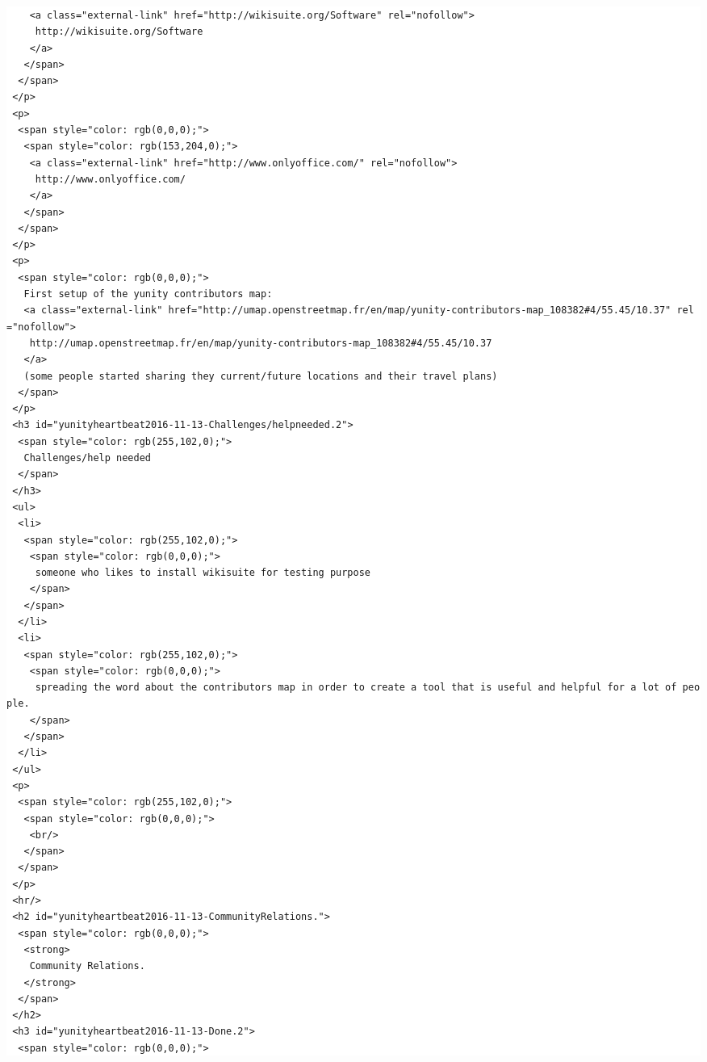         <a class="external-link" href="http://wikisuite.org/Software" rel="nofollow">
         http://wikisuite.org/Software
        </a>
       </span>
      </span>
     </p>
     <p>
      <span style="color: rgb(0,0,0);">
       <span style="color: rgb(153,204,0);">
        <a class="external-link" href="http://www.onlyoffice.com/" rel="nofollow">
         http://www.onlyoffice.com/
        </a>
       </span>
      </span>
     </p>
     <p>
      <span style="color: rgb(0,0,0);">
       First setup of the yunity contributors map:
       <a class="external-link" href="http://umap.openstreetmap.fr/en/map/yunity-contributors-map_108382#4/55.45/10.37" rel="nofollow">
        http://umap.openstreetmap.fr/en/map/yunity-contributors-map_108382#4/55.45/10.37
       </a>
       (some people started sharing they current/future locations and their travel plans)
      </span>
     </p>
     <h3 id="yunityheartbeat2016-11-13-Challenges/helpneeded.2">
      <span style="color: rgb(255,102,0);">
       Challenges/help needed
      </span>
     </h3>
     <ul>
      <li>
       <span style="color: rgb(255,102,0);">
        <span style="color: rgb(0,0,0);">
         someone who likes to install wikisuite for testing purpose
        </span>
       </span>
      </li>
      <li>
       <span style="color: rgb(255,102,0);">
        <span style="color: rgb(0,0,0);">
         spreading the word about the contributors map in order to create a tool that is useful and helpful for a lot of people.
        </span>
       </span>
      </li>
     </ul>
     <p>
      <span style="color: rgb(255,102,0);">
       <span style="color: rgb(0,0,0);">
        <br/>
       </span>
      </span>
     </p>
     <hr/>
     <h2 id="yunityheartbeat2016-11-13-CommunityRelations.">
      <span style="color: rgb(0,0,0);">
       <strong>
        Community Relations.
       </strong>
      </span>
     </h2>
     <h3 id="yunityheartbeat2016-11-13-Done.2">
      <span style="color: rgb(0,0,0);">
